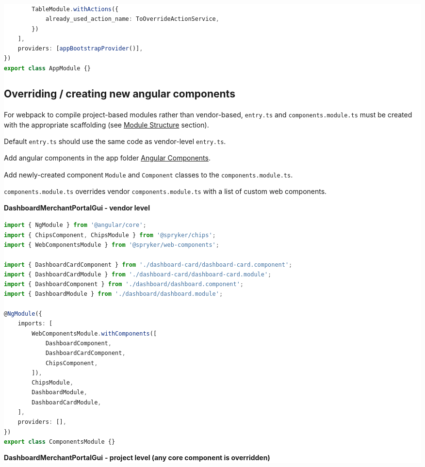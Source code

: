 ```ts
        TableModule.withActions({
            already_used_action_name: ToOverrideActionService,
        })
    ],
    providers: [appBootstrapProvider()],
})
export class AppModule {}
```

## Overriding / creating new angular components

For webpack to compile project-based modules rather than vendor-based, `entry.ts` and `components.module.ts` must be created with the appropriate scaffolding (see [Module Structure](/docs/dg/dev/frontend-development/{{page.version}}/marketplace/project-structure.html#module-structure) section).

Default `entry.ts` should use the same code as vendor-level `entry.ts`.

Add angular components in the app folder [Angular Components](/docs/dg/dev/frontend-development/{{page.version}}/marketplace/angular-components.html).

Add newly-created component `Module` and `Component` classes to the `components.module.ts`.

`components.module.ts` overrides vendor `components.module.ts` with a list of custom web components.

**DashboardMerchantPortalGui - vendor level**

```ts
import { NgModule } from '@angular/core';
import { ChipsComponent, ChipsModule } from '@spryker/chips';
import { WebComponentsModule } from '@spryker/web-components';

import { DashboardCardComponent } from './dashboard-card/dashboard-card.component';
import { DashboardCardModule } from './dashboard-card/dashboard-card.module';
import { DashboardComponent } from './dashboard/dashboard.component';
import { DashboardModule } from './dashboard/dashboard.module';

@NgModule({
    imports: [
        WebComponentsModule.withComponents([
            DashboardComponent,
            DashboardCardComponent,
            ChipsComponent,
        ]),
        ChipsModule,
        DashboardModule,
        DashboardCardModule,
    ],
    providers: [],
})
export class ComponentsModule {}
```

**DashboardMerchantPortalGui** **- project level (any core component is overridden)**
